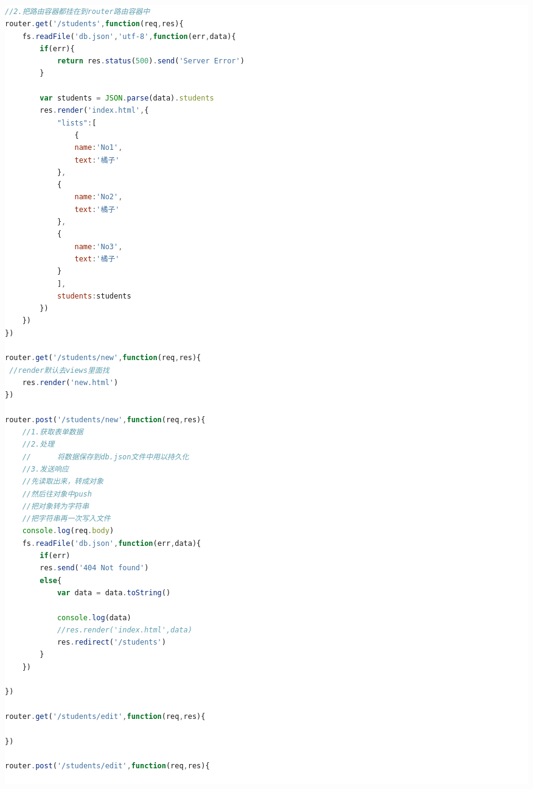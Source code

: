 ```js
//2.把路由容器都挂在到router路由容器中
router.get('/students',function(req,res){
    fs.readFile('db.json','utf-8',function(err,data){
        if(err){
            return res.status(500).send('Server Error')
        }

        var students = JSON.parse(data).students
        res.render('index.html',{
            "lists":[
                {
                name:'No1',
                text:'橘子'
            },
            {
                name:'No2',
                text:'橘子'
            },
            {
                name:'No3',
                text:'橘子'
            }
            ],
            students:students
        })
    })
})

router.get('/students/new',function(req,res){
 //render默认去views里面找
    res.render('new.html')
})

router.post('/students/new',function(req,res){
    //1.获取表单数据
    //2.处理
    //      将数据保存到db.json文件中用以持久化
    //3.发送响应
    //先读取出来，转成对象
    //然后往对象中push
    //把对象转为字符串
    //把字符串再一次写入文件
    console.log(req.body)
    fs.readFile('db.json',function(err,data){
        if(err)
        res.send('404 Not found')
        else{
            var data = data.toString()

            console.log(data)
            //res.render('index.html',data)
            res.redirect('/students')
        }
    })

})

router.get('/students/edit',function(req,res){
   
})

router.post('/students/edit',function(req,res){
    
```